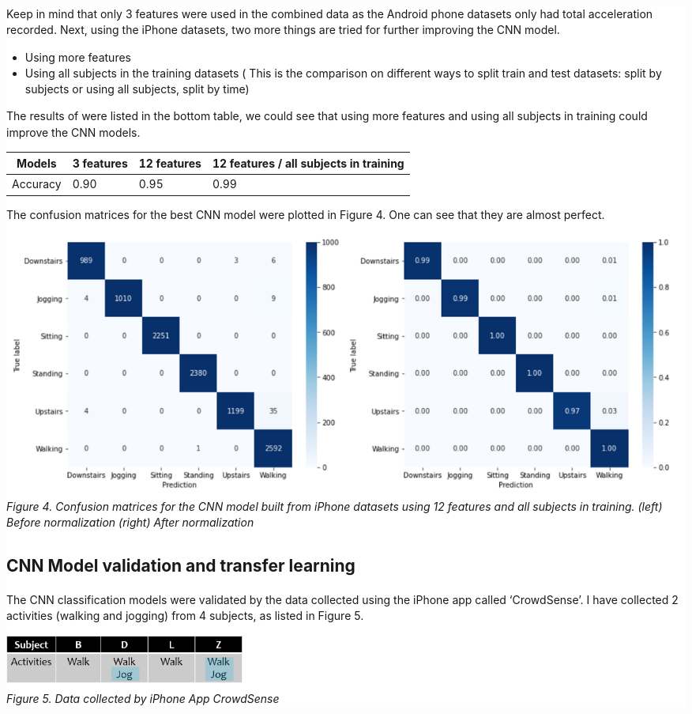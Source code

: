 Keep in mind that only 3 features were used in the combined data as the Android phone datasets only had total acceleration recorded. Next, using the iPhone datasets, two more things are tried for further improving the CNN model.
 
- Using more features
- Using all subjects in the training datasets ( This is the comparison on different ways to split train and test datasets: split by subjects or using all subjects, split by time)

The results of were listed in the bottom table, we could see that using more features and using all subjects in training could improve the CNN models.   

| Models      	| 3 features 	| 12 features  	| 12 features / all subjects in training 	|   
|-------------	|-------	|------	|----------	|  
| Accuracy  	| 0.90  	| 0.95 	| 0.99|   

The confusion matrices for the best CNN model were plotted in Figure 4. One can see that they are almost perfect.

<p>
    <img src="imgs/cm_cnn.PNG" alt>
    <Br>
    <em>Figure 4. Confusion matrices for the CNN model built from iPhone datasets using 12 features and all subjects in training. (left) Before normalization (right) After normalization</em>
</p>


## CNN Model validation and transfer learning

The CNN classification models were validated by the data collected using the iPhone app called ‘CrowdSense’. I have collected 2 activities (walking and jogging) from 4 subjects, as listed in Figure 5.
<p>
    <img src="imgs/collect_crowdsense.png" alt="Drawing" style="width: 300px;"/>
    <Br>
    <em>Figure 5. Data collected by iPhone App CrowdSense</em>
</p>
